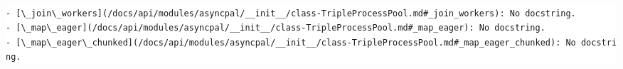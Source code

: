     - [\_join\_workers](/docs/api/modules/asyncpal/__init__/class-TripleProcessPool.md#_join_workers): No docstring.
    - [\_map\_eager](/docs/api/modules/asyncpal/__init__/class-TripleProcessPool.md#_map_eager): No docstring.
    - [\_map\_eager\_chunked](/docs/api/modules/asyncpal/__init__/class-TripleProcessPool.md#_map_eager_chunked): No docstring.
